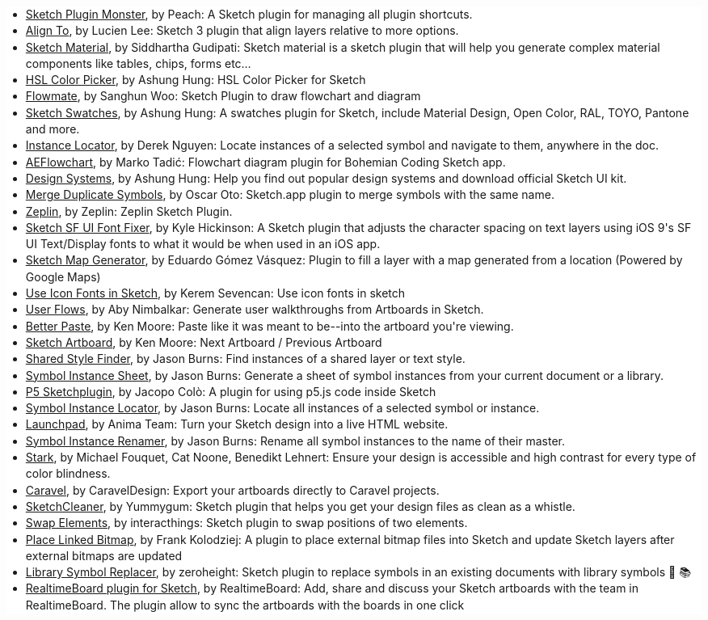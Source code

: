 - [Sketch Plugin Monster](https://github.com/peachscript/sketch-plugin-monster), by Peach: A Sketch plugin for managing all plugin shortcuts.
- [Align To](https://github.com/lucienlee/alignto), by Lucien Lee: Sketch 3 plugin that align layers relative to more options.
- [Sketch Material](https://github.com/websiddu/sketch-material), by Siddhartha Gudipati: Sketch material is a sketch plugin that will help you generate complex material components like tables, chips, forms etc…
- [HSL Color Picker](https://github.com/ashung/hsl_color_picker), by Ashung Hung: HSL Color Picker for Sketch
- [Flowmate](https://github.com/wodory/flowmate), by Sanghun Woo: Sketch Plugin to draw flowchart and diagram
- [Sketch Swatches](https://github.com/ashung/sketch_swatches), by Ashung Hung: A swatches plugin for Sketch, include Material Design, Open Color, RAL, TOYO, Pantone and more.
- [Instance Locator](https://github.com/d4rekanguok/instance-locator), by Derek Nguyen: Locate instances of a selected symbol and navigate to them, anywhere in the doc.
- [AEFlowchart](https://github.com/tadija/aeflowchart), by Marko Tadić: Flowchart diagram plugin for Bohemian Coding Sketch app.
- [Design Systems](https://github.com/ashung/design-systems), by Ashung Hung: Help you find out popular design systems and download official Sketch UI kit.
- [Merge Duplicate Symbols](https://github.com/oodesign/merge-duplicate-symbols), by Oscar Oto: Sketch.app plugin to merge symbols with the same name.
- [Zeplin](https://zeplin.io), by Zeplin: Zeplin Sketch Plugin.
- [Sketch SF UI Font Fixer](https://github.com/kylehickinson/sketch-sf-ui-font-fixer), by Kyle Hickinson: A Sketch plugin that adjusts the character spacing on text layers using iOS 9's SF UI Text/Display fonts to what it would be when used in an iOS app.
- [Sketch Map Generator](https://github.com/eddiesigner/sketch-map-generator), by Eduardo Gómez Vásquez: Plugin to fill a layer with a map generated from a location (Powered by Google Maps)
- [Use Icon Fonts in Sketch](https://github.com/keremciu/sketch-iconfont), by Kerem Sevencan: Use icon fonts in sketch
- [User Flows](https://github.com/abynim/userflows), by Aby Nimbalkar: Generate user walkthroughs from Artboards in Sketch.
- [Better Paste](https://github.com/kenmoore/sketch-better-paste), by Ken Moore: Paste like it was meant to be--into the artboard you're viewing.
- [Sketch Artboard](https://github.com/kenmoore/sketch-artboard), by Ken Moore: Next Artboard / Previous Artboard
- [Shared Style Finder](https://github.com/sonburn/shared-style-finder), by Jason Burns: Find instances of a shared layer or text style.
- [Symbol Instance Sheet](https://github.com/sonburn/symbol-instance-sheet), by Jason Burns: Generate a sheet of symbol instances from your current document or a library.
- [P5 Sketchplugin](https://github.com/jacopocolo/p5-sketchplugin), by Jacopo Colò: A plugin for using p5.js code inside Sketch
- [Symbol Instance Locator](https://github.com/sonburn/symbol-instance-locator), by Jason Burns: Locate all instances of a selected symbol or instance.
- [Launchpad](https://launchpad.animaapp.com), by Anima Team: Turn your Sketch design into a live HTML website.
- [Symbol Instance Renamer](https://github.com/sonburn/symbol-instance-renamer), by Jason Burns: Rename all symbol instances to the name of their master.
- [Stark](http://www.getstark.co), by Michael Fouquet, Cat Noone, Benedikt Lehnert: Ensure your design is accessible and high contrast for every type of color blindness.
- [Caravel](https://github.com/CaravelDesign/caravel.sketchplugin), by CaravelDesign: Export your artboards directly to Caravel projects.
- [SketchCleaner](http://www.sketchcleaner.com/), by Yummygum: Sketch plugin that helps you get your design files as clean as a whistle.
- [Swap Elements](https://github.com/interacthings/swap-elements), by interacthings: Sketch plugin to swap positions of two elements.
- [Place Linked Bitmap](https://github.com/frankko/place-linked-bitmap), by Frank Kolodziej: A plugin to place external bitmap files into Sketch and update Sketch layers after external bitmaps are updated
- [Library Symbol Replacer](https://github.com/zeroheight/library-symbol-replacer), by zeroheight: Sketch plugin to replace symbols in an existing documents with library symbols 💎 📚
- [RealtimeBoard plugin for Sketch](https://github.com/RealtimeBoard/sketch_plugin), by RealtimeBoard: Add, share and discuss your Sketch artboards with the team in RealtimeBoard. The plugin allow to sync the artboards with the boards in one click